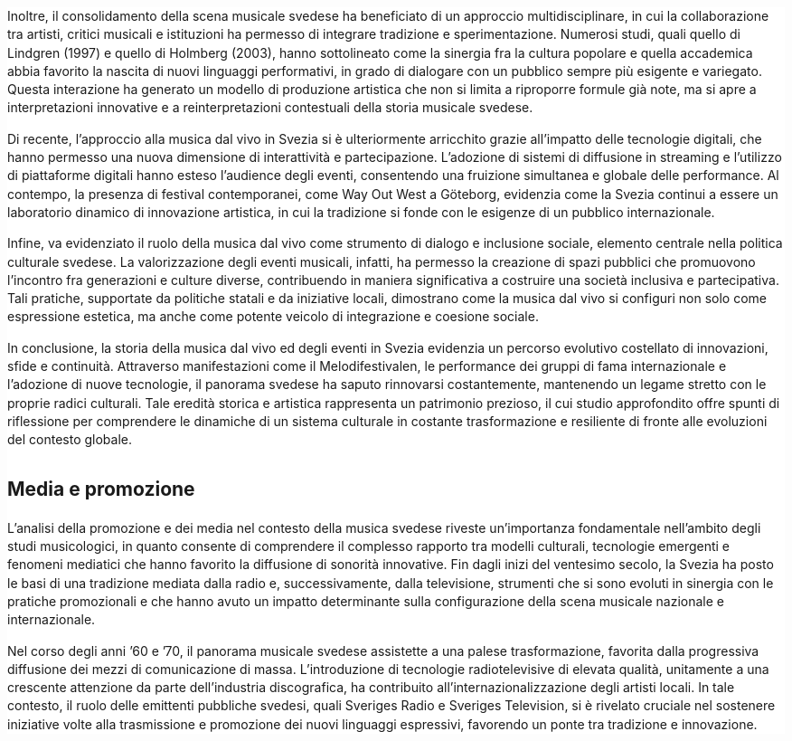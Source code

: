 Inoltre, il consolidamento della scena musicale svedese ha beneficiato di un approccio
multidisciplinare, in cui la collaborazione tra artisti, critici musicali e istituzioni ha permesso
di integrare tradizione e sperimentazione. Numerosi studi, quali quello di Lindgren (1997) e quello
di Holmberg (2003), hanno sottolineato come la sinergia fra la cultura popolare e quella accademica
abbia favorito la nascita di nuovi linguaggi performativi, in grado di dialogare con un pubblico
sempre più esigente e variegato. Questa interazione ha generato un modello di produzione artistica
che non si limita a riproporre formule già note, ma si apre a interpretazioni innovative e a
reinterpretazioni contestuali della storia musicale svedese.

Di recente, l’approccio alla musica dal vivo in Svezia si è ulteriormente arricchito grazie
all’impatto delle tecnologie digitali, che hanno permesso una nuova dimensione di interattività e
partecipazione. L’adozione di sistemi di diffusione in streaming e l’utilizzo di piattaforme
digitali hanno esteso l’audience degli eventi, consentendo una fruizione simultanea e globale delle
performance. Al contempo, la presenza di festival contemporanei, come Way Out West a Göteborg,
evidenzia come la Svezia continui a essere un laboratorio dinamico di innovazione artistica, in cui
la tradizione si fonde con le esigenze di un pubblico internazionale.

Infine, va evidenziato il ruolo della musica dal vivo come strumento di dialogo e inclusione
sociale, elemento centrale nella politica culturale svedese. La valorizzazione degli eventi
musicali, infatti, ha permesso la creazione di spazi pubblici che promuovono l’incontro fra
generazioni e culture diverse, contribuendo in maniera significativa a costruire una società
inclusiva e partecipativa. Tali pratiche, supportate da politiche statali e da iniziative locali,
dimostrano come la musica dal vivo si configuri non solo come espressione estetica, ma anche come
potente veicolo di integrazione e coesione sociale.

In conclusione, la storia della musica dal vivo ed degli eventi in Svezia evidenzia un percorso
evolutivo costellato di innovazioni, sfide e continuità. Attraverso manifestazioni come il
Melodifestivalen, le performance dei gruppi di fama internazionale e l’adozione di nuove tecnologie,
il panorama svedese ha saputo rinnovarsi costantemente, mantenendo un legame stretto con le proprie
radici culturali. Tale eredità storica e artistica rappresenta un patrimonio prezioso, il cui studio
approfondito offre spunti di riflessione per comprendere le dinamiche di un sistema culturale in
costante trasformazione e resiliente di fronte alle evoluzioni del contesto globale.

## Media e promozione

L’analisi della promozione e dei media nel contesto della musica svedese riveste un’importanza
fondamentale nell’ambito degli studi musicologici, in quanto consente di comprendere il complesso
rapporto tra modelli culturali, tecnologie emergenti e fenomeni mediatici che hanno favorito la
diffusione di sonorità innovative. Fin dagli inizi del ventesimo secolo, la Svezia ha posto le basi
di una tradizione mediata dalla radio e, successivamente, dalla televisione, strumenti che si sono
evoluti in sinergia con le pratiche promozionali e che hanno avuto un impatto determinante sulla
configurazione della scena musicale nazionale e internazionale.

Nel corso degli anni ’60 e ’70, il panorama musicale svedese assistette a una palese trasformazione,
favorita dalla progressiva diffusione dei mezzi di comunicazione di massa. L’introduzione di
tecnologie radiotelevisive di elevata qualità, unitamente a una crescente attenzione da parte
dell’industria discografica, ha contribuito all’internazionalizzazione degli artisti locali. In tale
contesto, il ruolo delle emittenti pubbliche svedesi, quali Sveriges Radio e Sveriges Television, si
è rivelato cruciale nel sostenere iniziative volte alla trasmissione e promozione dei nuovi
linguaggi espressivi, favorendo un ponte tra tradizione e innovazione.
